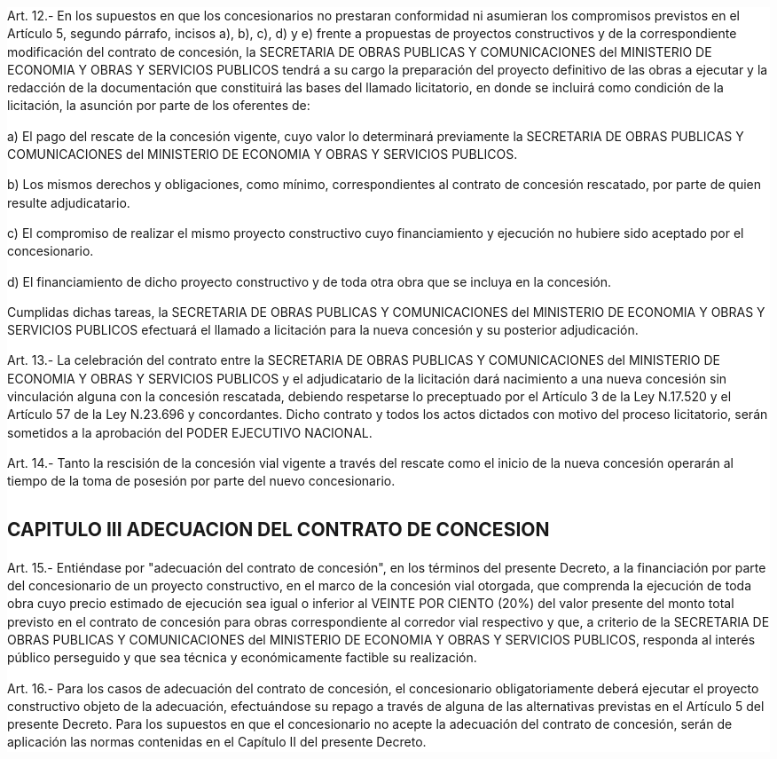 <a id="12"></a>
Art.  12.-  En  los  supuestos  en  que  los concesionarios no prestaran conformidad ni asumieran los compromisos  previstos en el Artículo 5, segundo párrafo, incisos a), b), c), d) y  e)  frente a propuestas  de  proyectos  constructivos  y  de  la correspondiente modificación  del  contrato  de concesión, la SECRETARIA  DE  OBRAS PUBLICAS Y COMUNICACIONES del  MINISTERIO  DE  ECONOMIA  Y  OBRAS Y SERVICIOS  PUBLICOS  tendrá  a su cargo la preparación del proyecto definitivo de las obras a ejecutar y la redacción de la documentación que constituirá  las  bases  del llamado licitatorio, en donde se incluirá como condición de la licitación,  la  asunción por parte de los oferentes de:

a)  El  pago  del  rescate de la concesión vigente, cuyo valor  lo determinará  previamente    la   SECRETARIA  DE  OBRAS  PUBLICAS  Y COMUNICACIONES  del MINISTERIO DE  ECONOMIA  Y  OBRAS  Y  SERVICIOS PUBLICOS.

b) Los mismos derechos y obligaciones, como mínimo, correspondientes  al  contrato de concesión rescatado, por parte de quien resulte adjudicatario.

c) El compromiso de realizar  el  mismo proyecto constructivo cuyo financiamiento  y  ejecución  no  hubiere   sido  aceptado  por  el concesionario.

d)  El  financiamiento de dicho proyecto constructivo  y  de  toda otra obra que se incluya en la concesión.

Cumplidas  dichas  tareas,  la  SECRETARIA  DE  OBRAS  PUBLICAS  Y COMUNICACIONES  del  MINISTERIO  DE  ECONOMIA  Y  OBRAS Y SERVICIOS PUBLICOS efectuará el llamado a licitación para la  nueva concesión y su posterior adjudicación.

<a id="13"></a>
Art.  13.-  La celebración del contrato entre la SECRETARIA DE OBRAS PUBLICAS Y COMUNICACIONES  del MINISTERIO DE ECONOMIA Y OBRAS Y  SERVICIOS  PUBLICOS y el adjudicatario  de  la  licitación  dará nacimiento a una  nueva  concesión  sin  vinculación  alguna con la concesión  rescatada,  debiendo  respetarse lo preceptuado  por  el Artículo 3 de la Ley N.17.520 y el  Artículo  57 de la Ley N.23.696 y  concordantes.  Dicho  contrato  y todos los actos  dictados  con motivo del proceso licitatorio, serán  sometidos  a  la  aprobación del PODER EJECUTIVO NACIONAL.

<a id="14"></a>
Art.  14.-  Tanto  la rescisión de la concesión vial vigente a través del rescate como el  inicio  de  la nueva concesión operarán al tiempo de la toma de posesión por parte del nuevo concesionario.

## CAPITULO III ADECUACION DEL CONTRATO DE CONCESION

<a id="15"></a>
Art. 15.- Entiéndase por "adecuación del contrato de concesión", en los términos del presente Decreto, a la financiación por parte del concesionario de un proyecto constructivo,  en  el  marco  de  la  concesión  vial otorgada, que comprenda  la  ejecución  de  toda  obra  cuyo  precio estimado  de ejecución  sea  igual  o  inferior al VEINTE POR CIENTO  (20%)  del valor  presente  del  monto  total   previsto  en  el  contrato  de concesión para obras correspondiente  al corredor vial respectivo y que, a criterio de la SECRETARIA DE OBRAS PUBLICAS Y COMUNICACIONES  del  MINISTERIO DE ECONOMIA  Y  OBRAS  Y  SERVICIOS PUBLICOS, responda al  interés público perseguido y que sea técnica y económicamente factible su realización.

<a id="16"></a>
Art.  16.-  Para  los  casos  de  adecuación  del  contrato de concesión,  el  concesionario  obligatoriamente deberá ejecutar  el proyecto  constructivo objeto de  la  adecuación,  efectuándose  su repago a través  de  alguna  de  las  alternativas  previstas en el Artículo  5  del  presente  Decreto. Para los supuestos en  que  el concesionario no acepte la adecuación  del  contrato  de concesión, serán  de  aplicación las normas contenidas en el Capítulo  II  del presente Decreto.
